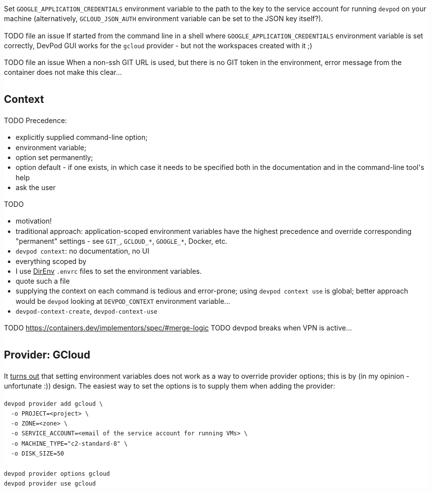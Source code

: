 Set `GOOGLE_APPLICATION_CREDENTIALS` environment variable to the path to the key to the service account for running `devpod` on your machine (alternatively, `GCLOUD_JSON_AUTH` environment variable can be set to the JSON key itself?).

TODO file an issue
If started from the command line in a shell where `GOOGLE_APPLICATION_CREDENTIALS` environment variable is set correctly, DevPod GUI works for the `gcloud` provider - but not the workspaces created with it ;)

TODO file an issue
When a non-ssh GIT URL is used, but there is no GIT token in the environment, error message from the container does not make this clear...
## Context

TODO
Precedence:
- explicitly supplied command-line option;
- environment variable;
- option set permanently;
- option default - if one exists, in which case it needs to be specified both in the documentation and in the command-line tool's help
- ask the user

TODO
- motivation!
- traditional approach: application-scoped environment variables have the highest precedence and override corresponding "permanent" settings - see `GIT_`, `GCLOUD_*`, `GOOGLE_*`, Docker, etc.
- `devpod context`: no documentation, no UI
- everything scoped by
- I use [DirEnv](https://direnv.net/) `.envrc` files to set the environment variables.
- quote such a file
- supplying the context on each command is tedious and error-prone; using `devpod context use` is global; better approach would be `devpod` looking at `DEVPOD_CONTEXT` environment variable...
- `devpod-context-create`, `devpod-context-use`

TODO https://containers.dev/implementors/spec/#merge-logic
TODO devpod breaks when VPN is active...

## Provider: GCloud

It [turns out](https://github.com/loft-sh/devpod-provider-gcloud/issues/23) that setting environment variables does not work as a way to override provider options; this is by (in my opinion - unfortunate :)) design. The easiest way to set the options is to supply them when adding the provider:
```shell
devpod provider add gcloud \  
  -o PROJECT=<project> \  
  -o ZONE=<zone> \  
  -o SERVICE_ACCOUNT=<email of the service account for running VMs> \  
  -o MACHINE_TYPE="c2-standard-8" \  
  -o DISK_SIZE=50  
  
devpod provider options gcloud
devpod provider use gcloud
```
